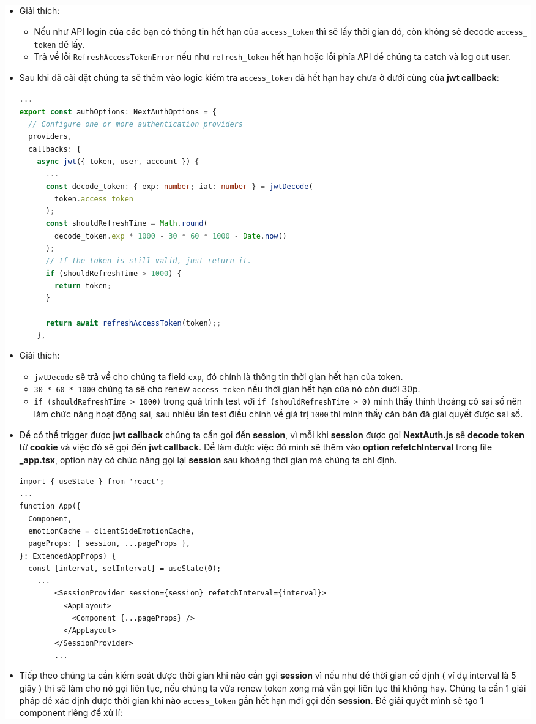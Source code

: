- Giải thích:

  - Nếu như API login của các bạn có thông tin hết hạn của `access_token` thì sẽ lấy thời gian đó, còn không sẽ decode `access_token` để lấy.
  - Trả về lỗi `RefreshAccessTokenError` nếu như `refresh_token` hết hạn hoặc lỗi phía API để chúng ta catch và log out user.

- Sau khi đã cài đặt chúng ta sẽ thêm vào logic kiểm tra `access_token` đã hết hạn hay chưa ở dưới cùng của **jwt callback**:

  ```javascript:[...next-auth].ts
  ...
  export const authOptions: NextAuthOptions = {
    // Configure one or more authentication providers
    providers,
    callbacks: {
      async jwt({ token, user, account }) {
        ...
        const decode_token: { exp: number; iat: number } = jwtDecode(
          token.access_token
        );
        const shouldRefreshTime = Math.round(
          decode_token.exp * 1000 - 30 * 60 * 1000 - Date.now()
        );
        // If the token is still valid, just return it.
        if (shouldRefreshTime > 1000) {
          return token;
        }

        return await refreshAccessToken(token);;
      },
  ```

- Giải thích:
  - `jwtDecode` sẽ trả về cho chúng ta field `exp`, đó chính là thông tin thời gian hết hạn của token.
  - `30 * 60 * 1000` chúng ta sẽ cho renew `access_token` nếu thời gian hết hạn của nó còn dưới 30p.
  - `if (shouldRefreshTime > 1000)` trong quá trình test với `if (shouldRefreshTime > 0)` mình thấy thỉnh thoảng có sai số nên làm chức năng hoạt động sai, sau nhiều lần test điều chỉnh về giá trị `1000` thì mình thấy căn bản đã giải quyết được sai số.
- Để có thể trigger được **jwt callback** chúng ta cần gọi đến **session**, vì mỗi khi **session** được gọi **NextAuth.js** sẽ **decode token** từ **cookie** và việc đó sẽ gọi đến **jwt callback**. Để làm được việc đó mình sẽ thêm vào **option refetchInterval** trong file **\_app.tsx**, option này có chức năng gọi lại **session** sau khoảng thời gian mà chúng ta chỉ định.
  ```jsx:_app.tsx
  import { useState } from 'react';
  ...
  function App({
    Component,
    emotionCache = clientSideEmotionCache,
    pageProps: { session, ...pageProps },
  }: ExtendedAppProps) {
    const [interval, setInterval] = useState(0);
      ...
          <SessionProvider session={session} refetchInterval={interval}>
            <AppLayout>
              <Component {...pageProps} />
            </AppLayout>
          </SessionProvider>
          ...
  ```
- Tiếp theo chúng ta cần kiểm soát được thời gian khi nào cần gọi **session** vì nếu như để thời gian cố định ( ví dụ interval là 5 giây ) thì sẽ làm cho nó gọi liên tục, nếu chúng ta vừa renew token xong mà vẫn gọi liên tục thì không hay. Chúng ta cần 1 giải pháp để xác định được thời gian khi nào `access_token` gần hết hạn mới gọi đến **session**. Để giải quyết mình sẽ tạo 1 component riêng để xử lí:
